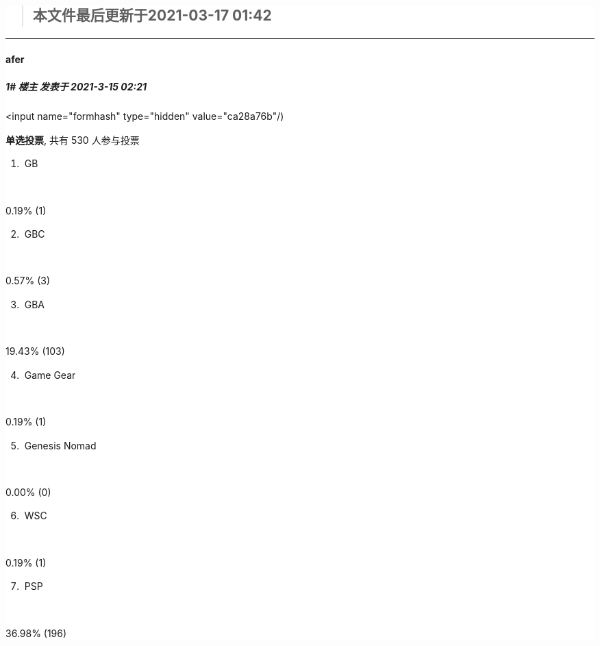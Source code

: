 > ## **本文件最后更新于2021-03-17 01:42** 


*****

####  afer  
##### 1#       楼主       发表于 2021-3-15 02:21


<input name="formhash" type="hidden" value="ca28a76b"/)

<strong>单选投票</strong>, 共有 530 人参与投票


1.  GB


 


0.19% (1)


2.  GBC


 


0.57% (3)


3.  GBA


 


19.43% (103)


4.  Game Gear


 


0.19% (1)


5.  Genesis Nomad


 


0.00% (0)


6.  WSC


 


0.19% (1)


7.  PSP


 


36.98% (196)
